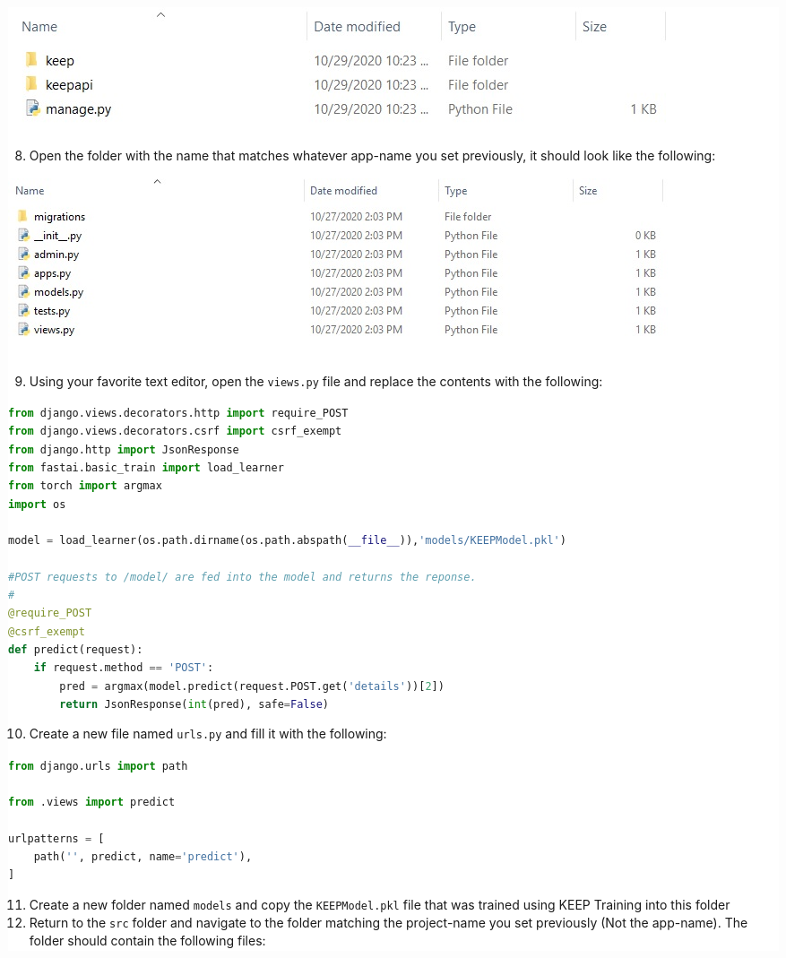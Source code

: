 ![Src Folder Structure](Images/KEEPAppInstallation/SrcFolder.jpg)

8. Open the folder with the name that matches whatever app-name you set previously, it should look like the following:

![App Folder Structure](Images/KEEPAppInstallation/AppFolder.jpg)

9. Using your favorite text editor, open the `views.py` file and replace the contents with the following:
```Python
from django.views.decorators.http import require_POST
from django.views.decorators.csrf import csrf_exempt
from django.http import JsonResponse
from fastai.basic_train import load_learner
from torch import argmax
import os

model = load_learner(os.path.dirname(os.path.abspath(__file__)),'models/KEEPModel.pkl')

#POST requests to /model/ are fed into the model and returns the reponse.
#
@require_POST
@csrf_exempt
def predict(request):
	if request.method == 'POST':
		pred = argmax(model.predict(request.POST.get('details'))[2])
		return JsonResponse(int(pred), safe=False)
```
10. Create a new file named `urls.py` and fill it with the following:
```Python
from django.urls import path

from .views import predict

urlpatterns = [
	path('', predict, name='predict'),
]
```
11. Create a new folder named `models` and copy the `KEEPModel.pkl` file that was trained using KEEP Training into this folder
12. Return to the `src` folder and navigate to the folder matching the project-name you set previously (Not the app-name). The folder should contain the following files:
